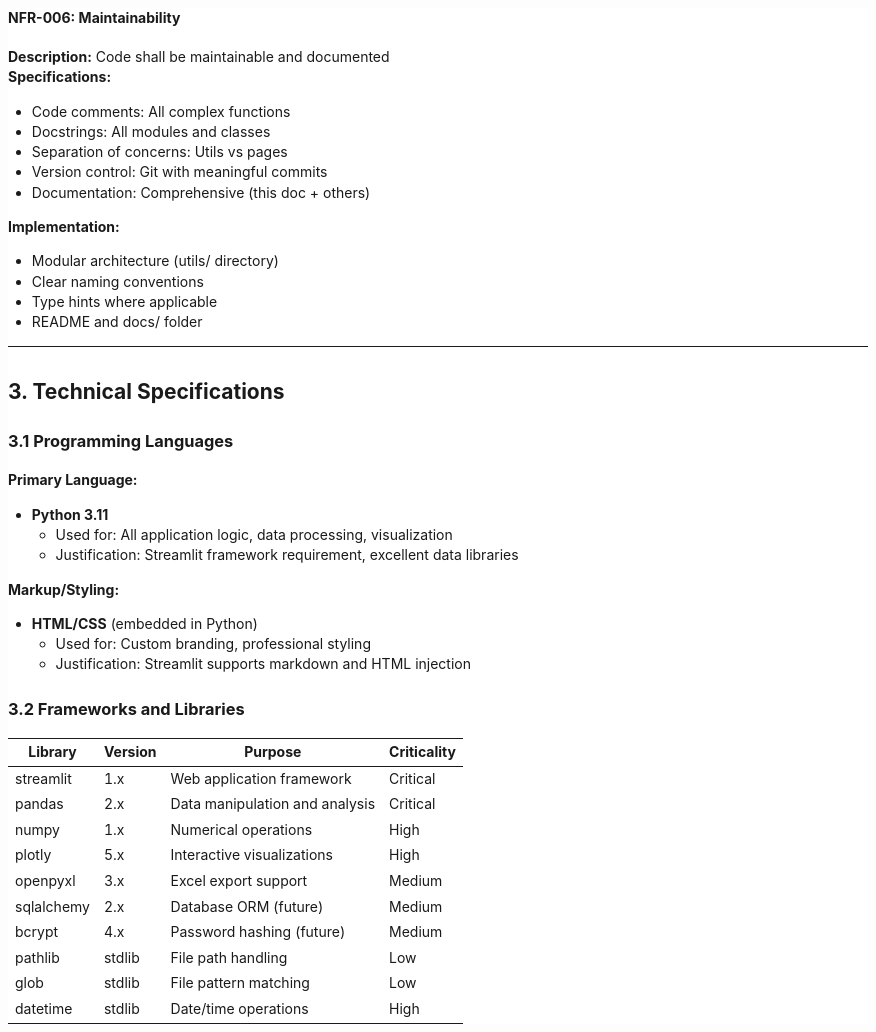 #### NFR-006: Maintainability
**Description:** Code shall be maintainable and documented  
**Specifications:**
- Code comments: All complex functions
- Docstrings: All modules and classes
- Separation of concerns: Utils vs pages
- Version control: Git with meaningful commits
- Documentation: Comprehensive (this doc + others)

**Implementation:**
- Modular architecture (utils/ directory)
- Clear naming conventions
- Type hints where applicable
- README and docs/ folder

---

## 3. Technical Specifications

### 3.1 Programming Languages

**Primary Language:**
- **Python 3.11**
  - Used for: All application logic, data processing, visualization
  - Justification: Streamlit framework requirement, excellent data libraries

**Markup/Styling:**
- **HTML/CSS** (embedded in Python)
  - Used for: Custom branding, professional styling
  - Justification: Streamlit supports markdown and HTML injection

### 3.2 Frameworks and Libraries

| Library | Version | Purpose | Criticality |
|---------|---------|---------|-------------|
| streamlit | 1.x | Web application framework | Critical |
| pandas | 2.x | Data manipulation and analysis | Critical |
| numpy | 1.x | Numerical operations | High |
| plotly | 5.x | Interactive visualizations | High |
| openpyxl | 3.x | Excel export support | Medium |
| sqlalchemy | 2.x | Database ORM (future) | Medium |
| bcrypt | 4.x | Password hashing (future) | Medium |
| pathlib | stdlib | File path handling | Low |
| glob | stdlib | File pattern matching | Low |
| datetime | stdlib | Date/time operations | High |
